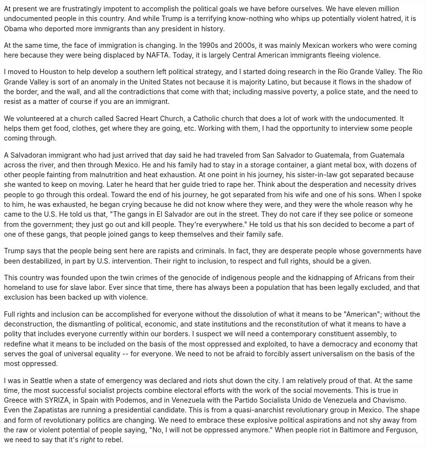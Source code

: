 At present we are frustratingly impotent to accomplish the political goals we have before ourselves. We have eleven million undocumented people in this country. And while Trump is a terrifying know-nothing who whips up potentially violent hatred, it is Obama who deported more immigrants than any president in history.

At the same time, the face of immigration is changing. In the 1990s and 2000s, it was mainly Mexican workers who were coming here because they were being displaced by NAFTA. Today, it is largely Central American immigrants fleeing violence.

I moved to Houston to help develop a southern left political strategy, and I started doing research in the Rio Grande Valley. The Rio Grande Valley is sort of an anomaly in the United States not because it is majority Latino, but because it flows in the shadow of the border, and the wall, and all the contradictions that come with that; including massive poverty, a police state, and the need to resist as a matter of course if you are an immigrant.

We volunteered at a church called Sacred Heart Church, a Catholic church that does a lot of work with the undocumented. It helps them get food, clothes, get where they are going, etc. Working with them, I had the opportunity to interview some people coming through.

A Salvadoran immigrant who had just arrived that day said he had traveled from San Salvador to Guatemala, from Guatemala across the river, and then through Mexico. He and his family had to stay in a storage container, a giant metal box, with dozens of other people fainting from malnutrition and heat exhaustion. At one point in his journey, his sister-in-law got separated because she wanted to keep on moving. Later he heard that her guide tried to rape her. Think about the desperation and necessity drives people to go through this ordeal. Toward the end of his journey, he got separated from his wife and one of his sons. When I spoke to him, he was exhausted, he began crying because he did not know where they were, and they were the whole reason why he came to the U.S. He told us that, "The gangs in El Salvador are out in the street. They do not care if they see police or someone from the government; they just go out and kill people. They're everywhere." He told us that his son decided to become a part of one of these gangs, that people joined gangs to keep themselves and their family safe.

Trump says that the people being sent here are rapists and criminals. In fact, they are desperate people whose governments have been destabilized, in part by U.S. intervention. Their right to inclusion, to respect and full rights, should be a given.

This country was founded upon the twin crimes of the genocide of indigenous people and the kidnapping of Africans from their homeland to use for slave labor. Ever since that time, there has always been a population that has been legally excluded, and that exclusion has been backed up with violence.

Full rights and inclusion can be accomplished for everyone without the dissolution of what it means to be "American"; without the deconstruction, the dismantling of political, economic, and state institutions and the reconstitution of what it means to have a polity that includes everyone currently within our borders. I suspect we will need a contemporary constituent assembly, to redefine what it means to be included on the basis of the most oppressed and exploited, to have a democracy and economy that serves the goal of universal equality -- for everyone. We need to not be afraid to forcibly assert universalism on the basis of the most oppressed.

I was in Seattle when a state of emergency was declared and riots shut down the city. I am relatively proud of that. At the same time, the most successful socialist projects combine electoral efforts with the work of the social movements. This is true in Greece with SYRIZA, in Spain with Podemos, and in Venezuela with the Partido Socialista Unido de Venezuela and Chavismo. Even the Zapatistas are running a presidential candidate. This is from a quasi-anarchist revolutionary group in Mexico. The shape and form of revolutionary politics are changing. We need to embrace these explosive political aspirations and not shy away from the raw or violent potential of people saying, "No, I will not be oppressed anymore." When people riot in Baltimore and Ferguson, we need to say that it's *right* to rebel.
